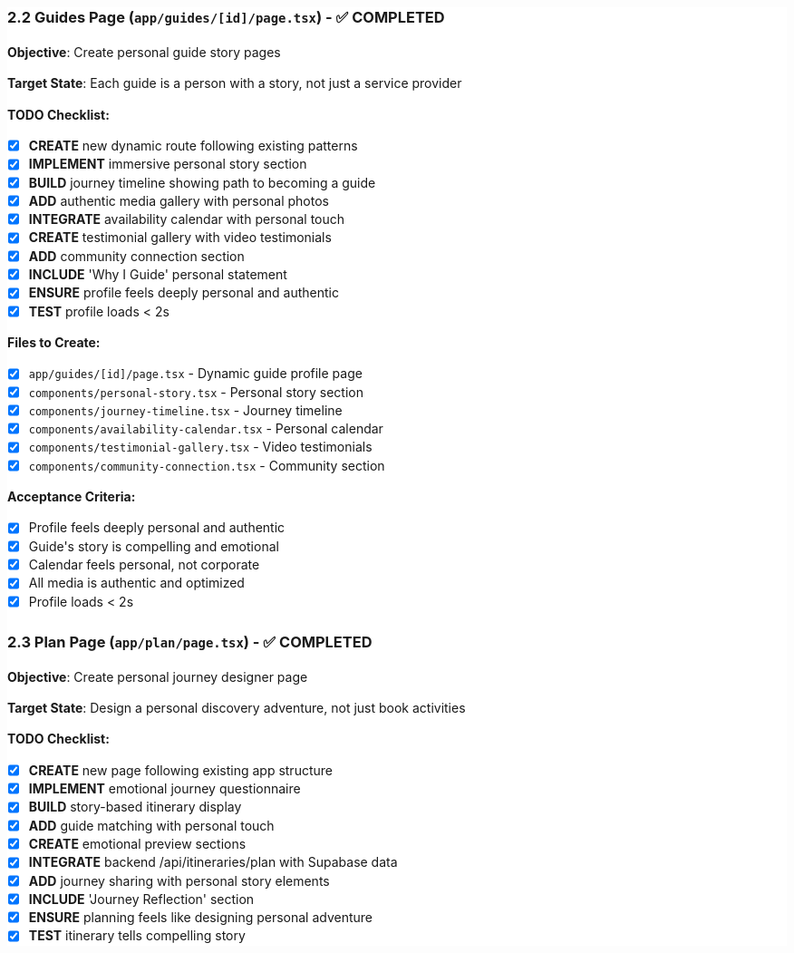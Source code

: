 ### 2.2 Guides Page (`app/guides/[id]/page.tsx`) - ✅ COMPLETED

**Objective**: Create personal guide story pages

**Target State**: Each guide is a person with a story, not just a service provider

**TODO Checklist:**

- [x] **CREATE** new dynamic route following existing patterns
- [x] **IMPLEMENT** immersive personal story section
- [x] **BUILD** journey timeline showing path to becoming a guide
- [x] **ADD** authentic media gallery with personal photos
- [x] **INTEGRATE** availability calendar with personal touch
- [x] **CREATE** testimonial gallery with video testimonials
- [x] **ADD** community connection section
- [x] **INCLUDE** 'Why I Guide' personal statement
- [x] **ENSURE** profile feels deeply personal and authentic
- [x] **TEST** profile loads < 2s

**Files to Create:**

- [x] `app/guides/[id]/page.tsx` - Dynamic guide profile page
- [x] `components/personal-story.tsx` - Personal story section
- [x] `components/journey-timeline.tsx` - Journey timeline
- [x] `components/availability-calendar.tsx` - Personal calendar
- [x] `components/testimonial-gallery.tsx` - Video testimonials
- [x] `components/community-connection.tsx` - Community section

**Acceptance Criteria:**

- [x] Profile feels deeply personal and authentic
- [x] Guide's story is compelling and emotional
- [x] Calendar feels personal, not corporate
- [x] All media is authentic and optimized
- [x] Profile loads < 2s

### 2.3 Plan Page (`app/plan/page.tsx`) - ✅ COMPLETED

**Objective**: Create personal journey designer page

**Target State**: Design a personal discovery adventure, not just book activities

**TODO Checklist:**

- [x] **CREATE** new page following existing app structure
- [x] **IMPLEMENT** emotional journey questionnaire
- [x] **BUILD** story-based itinerary display
- [x] **ADD** guide matching with personal touch
- [x] **CREATE** emotional preview sections
- [x] **INTEGRATE** backend /api/itineraries/plan with Supabase data
- [x] **ADD** journey sharing with personal story elements
- [x] **INCLUDE** 'Journey Reflection' section
- [x] **ENSURE** planning feels like designing personal adventure
- [x] **TEST** itinerary tells compelling story
